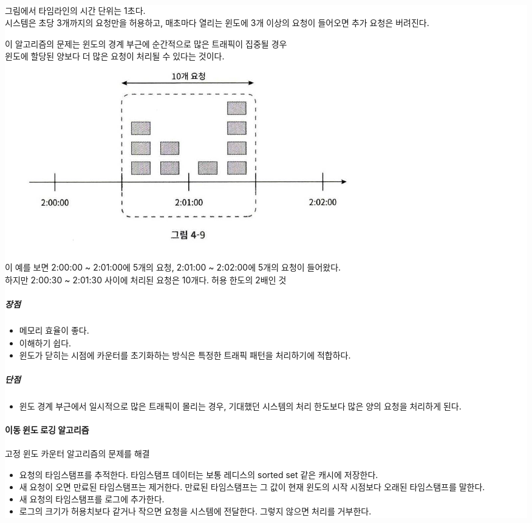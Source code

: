 그림에서 타임라인의 시간 단위는 1초다.  
시스템은 초당 3개까지의 요청만을 허용하고, 매초마다 열리는 윈도에 3개 이상의 요청이 들어오면 추가 요청은 버려진다.

이 알고리즘의 문제는 윈도의 경계 부근에 순간적으로 많은 트래픽이 집중될 경우  
윈도에 할당된 양보다 더 많은 요청이 처리될 수 있다는 것이다.

![그림 4-9](./images/4-9.png)

이 예를 보면 2:00:00 ~ 2:01:00에 5개의 요청, 2:01:00 ~ 2:02:00에 5개의 요청이 들어왔다.  
하지만 2:00:30 ~ 2:01:30 사이에 처리된 요청은 10개다. 허용 한도의 2배인 것

##### 장점

- 메모리 효율이 좋다.
- 이해하기 쉽다.
- 윈도가 닫히는 시점에 카운터를 초기화하는 방식은 특정한 트래픽 패턴을 처리하기에 적합하다.

##### 단점

- 윈도 경계 부근에서 일시적으로 많은 트래픽이 몰리는 경우, 기대했던 시스템의 처리 한도보다 많은 양의 요청을 처리하게 된다.

#### 이동 윈도 로깅 알고리즘

고정 윈도 카운터 알고리즘의 문제를 해결

- 요청의 타임스탬프를 추적한다. 타임스탬프 데이터는 보통 레디스의 sorted set 같은 캐시에 저장한다.
- 새 요청이 오면 만료된 타임스탬프는 제거한다. 만료된 타임스탬프는 그 값이 현재 윈도의 시작 시점보다 오래된 타임스탬프를 말한다.
- 새 요청의 타임스탬프를 로그에 추가한다.
- 로그의 크기가 허용치보다 같거나 작으면 요청을 시스템에 전달한다. 그렇지 않으면 처리를 거부한다.
